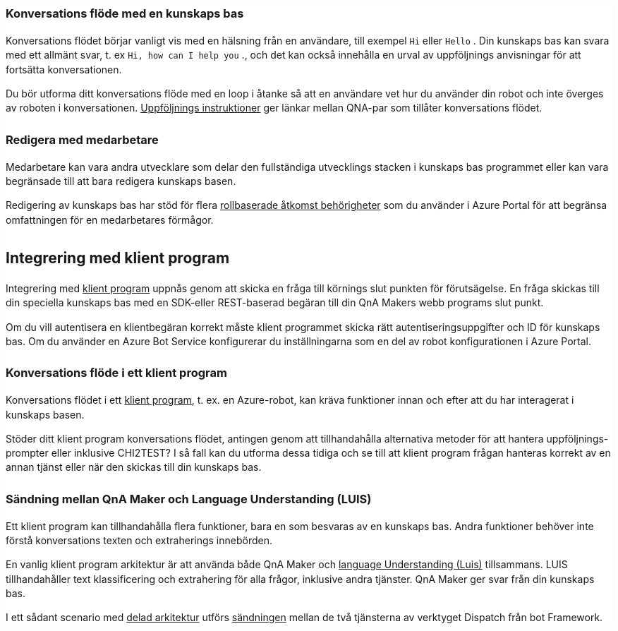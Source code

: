 ### <a name="conversation-flow-with-a-knowledge-base"></a>Konversations flöde med en kunskaps bas

Konversations flödet börjar vanligt vis med en hälsning från en användare, till exempel `Hi` eller `Hello` . Din kunskaps bas kan svara med ett allmänt svar, t. ex `Hi, how can I help you` ., och det kan också innehålla en urval av uppföljnings anvisningar för att fortsätta konversationen.

Du bör utforma ditt konversations flöde med en loop i åtanke så att en användare vet hur du använder din robot och inte överges av roboten i konversationen. [Uppföljnings instruktioner](../how-to/multiturn-conversation.md) ger länkar mellan QNA-par som tillåter konversations flödet.

### <a name="authoring-with-collaborators"></a>Redigera med medarbetare

Medarbetare kan vara andra utvecklare som delar den fullständiga utvecklings stacken i kunskaps bas programmet eller kan vara begränsade till att bara redigera kunskaps basen.

Redigering av kunskaps bas har stöd för flera [rollbaserade åtkomst behörigheter](../index.yml) som du använder i Azure Portal för att begränsa omfattningen för en medarbetares förmågor.

## <a name="integration-with-client-applications"></a>Integrering med klient program

Integrering med [klient program](../index.yml) uppnås genom att skicka en fråga till körnings slut punkten för förutsägelse. En fråga skickas till din speciella kunskaps bas med en SDK-eller REST-baserad begäran till din QnA Makers webb programs slut punkt.

Om du vill autentisera en klientbegäran korrekt måste klient programmet skicka rätt autentiseringsuppgifter och ID för kunskaps bas. Om du använder en Azure Bot Service konfigurerar du inställningarna som en del av robot konfigurationen i Azure Portal.

### <a name="conversation-flow-in-a-client-application"></a>Konversations flöde i ett klient program

Konversations flödet i ett [klient program](../index.yml), t. ex. en Azure-robot, kan kräva funktioner innan och efter att du har interagerat i kunskaps basen.

Stöder ditt klient program konversations flödet, antingen genom att tillhandahålla alternativa metoder för att hantera uppföljnings-prompter eller inklusive CHI2TEST? I så fall kan du utforma dessa tidiga och se till att klient program frågan hanteras korrekt av en annan tjänst eller när den skickas till din kunskaps bas.

### <a name="dispatch-between-qna-maker-and-language-understanding-luis"></a>Sändning mellan QnA Maker och Language Understanding (LUIS)

Ett klient program kan tillhandahålla flera funktioner, bara en som besvaras av en kunskaps bas. Andra funktioner behöver inte förstå konversations texten och extraherings innebörden.

En vanlig klient program arkitektur är att använda både QnA Maker och [language Understanding (Luis)](../../LUIS/what-is-luis.md) tillsammans. LUIS tillhandahåller text klassificering och extrahering för alla frågor, inklusive andra tjänster. QnA Maker ger svar från din kunskaps bas.

I ett sådant scenario med [delad arkitektur](../choose-natural-language-processing-service.md) utförs [sändningen](https://github.com/Microsoft/botbuilder-tools/tree/master/packages/Dispatch) mellan de två tjänsterna av verktyget Dispatch från bot Framework.
